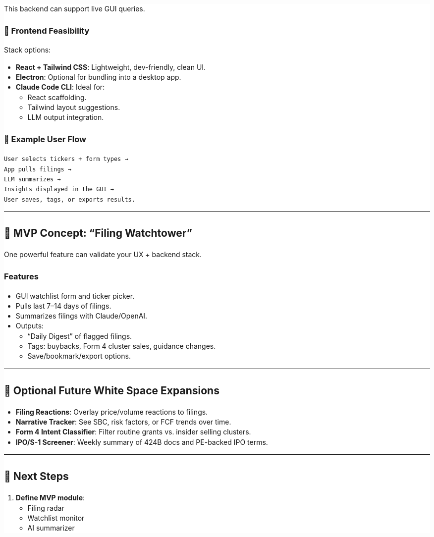 This backend can support live GUI queries.

### 🔹 Frontend Feasibility
Stack options:
- **React + Tailwind CSS**: Lightweight, dev-friendly, clean UI.
- **Electron**: Optional for bundling into a desktop app.
- **Claude Code CLI**: Ideal for:
  - React scaffolding.
  - Tailwind layout suggestions.
  - LLM output integration.

### 🔹 Example User Flow
```
User selects tickers + form types →
App pulls filings →
LLM summarizes →
Insights displayed in the GUI →
User saves, tags, or exports results.
```

---

## 🎯 MVP Concept: “Filing Watchtower”

One powerful feature can validate your UX + backend stack.

### Features
- GUI watchlist form and ticker picker.
- Pulls last 7–14 days of filings.
- Summarizes filings with Claude/OpenAI.
- Outputs:
  - “Daily Digest” of flagged filings.
  - Tags: buybacks, Form 4 cluster sales, guidance changes.
  - Save/bookmark/export options.

---

## 🔮 Optional Future White Space Expansions

- **Filing Reactions**: Overlay price/volume reactions to filings.
- **Narrative Tracker**: See SBC, risk factors, or FCF trends over time.
- **Form 4 Intent Classifier**: Filter routine grants vs. insider selling clusters.
- **IPO/S-1 Screener**: Weekly summary of 424B docs and PE-backed IPO terms.

---

## 🔁 Next Steps

1. **Define MVP module**:
   - Filing radar
   - Watchlist monitor
   - AI summarizer
